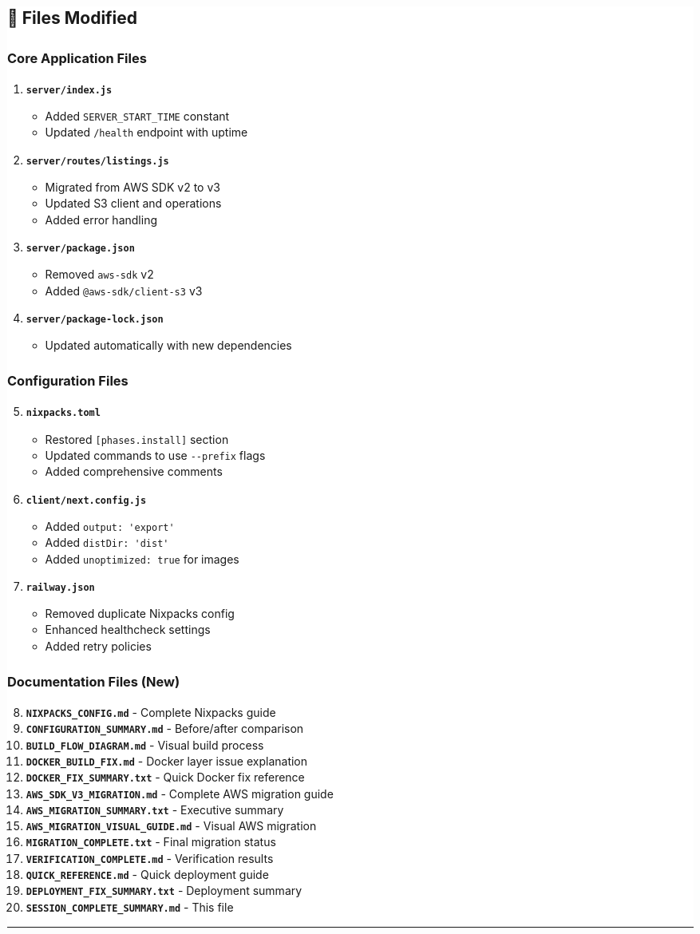 
## 📁 Files Modified

### **Core Application Files**

1. **`server/index.js`**
   - Added `SERVER_START_TIME` constant
   - Updated `/health` endpoint with uptime

2. **`server/routes/listings.js`**
   - Migrated from AWS SDK v2 to v3
   - Updated S3 client and operations
   - Added error handling

3. **`server/package.json`**
   - Removed `aws-sdk` v2
   - Added `@aws-sdk/client-s3` v3

4. **`server/package-lock.json`**
   - Updated automatically with new dependencies

### **Configuration Files**

5. **`nixpacks.toml`**
   - Restored `[phases.install]` section
   - Updated commands to use `--prefix` flags
   - Added comprehensive comments

6. **`client/next.config.js`**
   - Added `output: 'export'`
   - Added `distDir: 'dist'`
   - Added `unoptimized: true` for images

7. **`railway.json`**
   - Removed duplicate Nixpacks config
   - Enhanced healthcheck settings
   - Added retry policies

### **Documentation Files (New)**

8. **`NIXPACKS_CONFIG.md`** - Complete Nixpacks guide
9. **`CONFIGURATION_SUMMARY.md`** - Before/after comparison
10. **`BUILD_FLOW_DIAGRAM.md`** - Visual build process
11. **`DOCKER_BUILD_FIX.md`** - Docker layer issue explanation
12. **`DOCKER_FIX_SUMMARY.txt`** - Quick Docker fix reference
13. **`AWS_SDK_V3_MIGRATION.md`** - Complete AWS migration guide
14. **`AWS_MIGRATION_SUMMARY.txt`** - Executive summary
15. **`AWS_MIGRATION_VISUAL_GUIDE.md`** - Visual AWS migration
16. **`MIGRATION_COMPLETE.txt`** - Final migration status
17. **`VERIFICATION_COMPLETE.md`** - Verification results
18. **`QUICK_REFERENCE.md`** - Quick deployment guide
19. **`DEPLOYMENT_FIX_SUMMARY.txt`** - Deployment summary
20. **`SESSION_COMPLETE_SUMMARY.md`** - This file

---